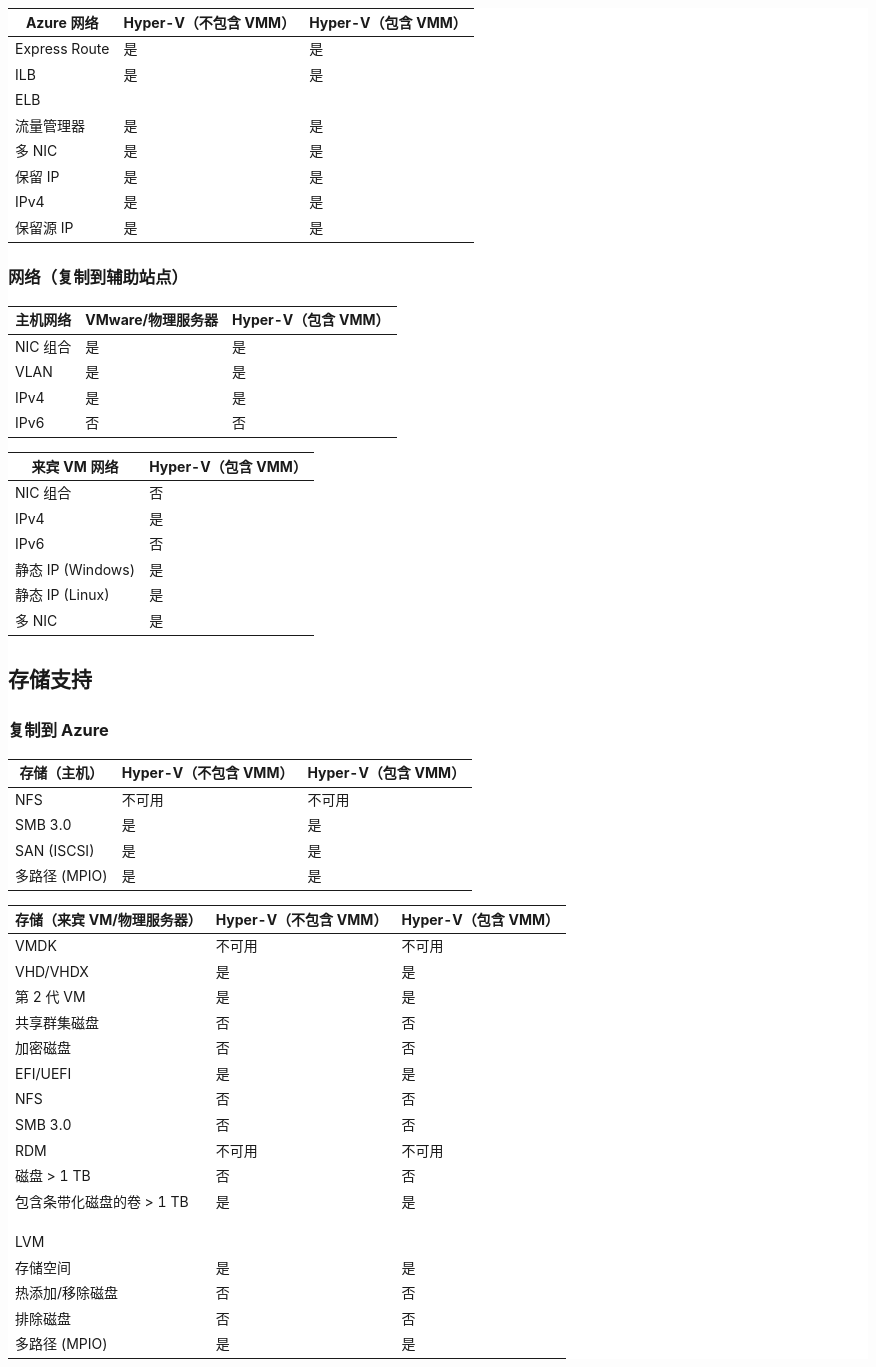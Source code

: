 **Azure 网络** |**Hyper-V（不包含 VMM）** | **Hyper-V（包含 VMM）**
--- | --- | ---
Express Route |  是 | 是
ILB | 是 | 是
ELB | |
流量管理器 | 是 | 是
多 NIC | 是 | 是
保留 IP | 是 | 是
IPv4 | 是 | 是
保留源 IP | 是 | 是

### 网络（复制到辅助站点）

**主机网络** | **VMware/物理服务器** | **Hyper-V（包含 VMM）**
--- | --- | ---
NIC 组合 | 是 | 是
VLAN | 是 | 是
IPv4 | 是 | 是
IPv6 | 否 | 否

**来宾 VM 网络** |**Hyper-V（包含 VMM）**
--- | ---
NIC 组合 |否
IPv4 | 是
IPv6 | 否
静态 IP (Windows) | 是
静态 IP (Linux) | 是
多 NIC |  是


## 存储支持

### 复制到 Azure

**存储（主机）** | **Hyper-V（不包含 VMM）** | **Hyper-V（包含 VMM）**
--- |  --- | ---
NFS | 不可用 | 不可用
SMB 3.0 | 是 | 是
SAN (ISCSI) |是 | 是
多路径 (MPIO) | 是 | 是

**存储（来宾 VM/物理服务器）** | **Hyper-V（不包含 VMM）** | **Hyper-V（包含 VMM）**
--- | --- | ---
VMDK |不可用 | 不可用
VHD/VHDX | 是 | 是
第 2 代 VM | 是 | 是
共享群集磁盘 | 否 | 否
加密磁盘 |否 | 否
EFI/UEFI|  是 | 是
NFS | 否 | 否
SMB 3.0 | 否 | 否
RDM |  不可用 | 不可用
磁盘 > 1 TB |否 | 否
包含条带化磁盘的卷 > 1 TB<br/><br/> LVM | 是 | 是
存储空间 |是 | 是
热添加/移除磁盘 |否 | 否
排除磁盘 |  否 | 否
多路径 (MPIO) |  是 | 是
